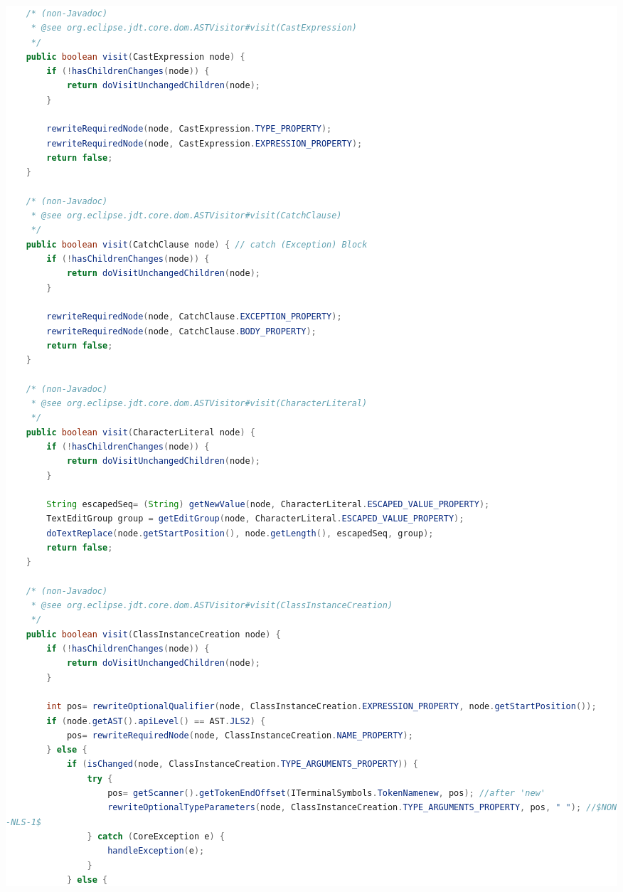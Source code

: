 ```java
	/* (non-Javadoc)
	 * @see org.eclipse.jdt.core.dom.ASTVisitor#visit(CastExpression)
	 */
	public boolean visit(CastExpression node) {
		if (!hasChildrenChanges(node)) {
			return doVisitUnchangedChildren(node);
		}
		
		rewriteRequiredNode(node, CastExpression.TYPE_PROPERTY);
		rewriteRequiredNode(node, CastExpression.EXPRESSION_PROPERTY);
		return false;
	}

	/* (non-Javadoc)
	 * @see org.eclipse.jdt.core.dom.ASTVisitor#visit(CatchClause)
	 */
	public boolean visit(CatchClause node) { // catch (Exception) Block
		if (!hasChildrenChanges(node)) {
			return doVisitUnchangedChildren(node);
		}
		
		rewriteRequiredNode(node, CatchClause.EXCEPTION_PROPERTY);
		rewriteRequiredNode(node, CatchClause.BODY_PROPERTY);
		return false;
	}

	/* (non-Javadoc)
	 * @see org.eclipse.jdt.core.dom.ASTVisitor#visit(CharacterLiteral)
	 */
	public boolean visit(CharacterLiteral node) {
		if (!hasChildrenChanges(node)) {
			return doVisitUnchangedChildren(node);
		}
		
		String escapedSeq= (String) getNewValue(node, CharacterLiteral.ESCAPED_VALUE_PROPERTY);
		TextEditGroup group = getEditGroup(node, CharacterLiteral.ESCAPED_VALUE_PROPERTY);
		doTextReplace(node.getStartPosition(), node.getLength(), escapedSeq, group);
		return false;
	}

	/* (non-Javadoc)
	 * @see org.eclipse.jdt.core.dom.ASTVisitor#visit(ClassInstanceCreation)
	 */
	public boolean visit(ClassInstanceCreation node) {
		if (!hasChildrenChanges(node)) {
			return doVisitUnchangedChildren(node);
		}
		
		int pos= rewriteOptionalQualifier(node, ClassInstanceCreation.EXPRESSION_PROPERTY, node.getStartPosition());
		if (node.getAST().apiLevel() == AST.JLS2) {
			pos= rewriteRequiredNode(node, ClassInstanceCreation.NAME_PROPERTY);
		} else {
			if (isChanged(node, ClassInstanceCreation.TYPE_ARGUMENTS_PROPERTY)) {
				try {
					pos= getScanner().getTokenEndOffset(ITerminalSymbols.TokenNamenew, pos); //after 'new'
					rewriteOptionalTypeParameters(node, ClassInstanceCreation.TYPE_ARGUMENTS_PROPERTY, pos, " "); //$NON-NLS-1$
				} catch (CoreException e) {
					handleException(e);
				}
			} else {
```
